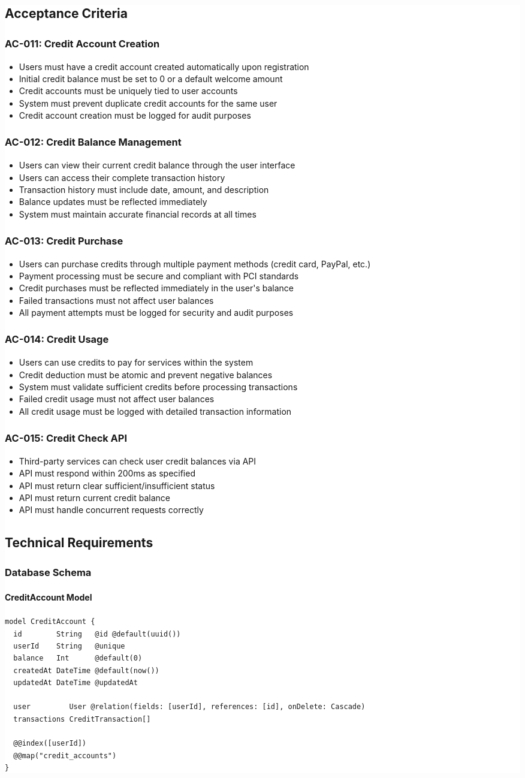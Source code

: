 ## Acceptance Criteria

### AC-011: Credit Account Creation

- Users must have a credit account created automatically upon registration
- Initial credit balance must be set to 0 or a default welcome amount
- Credit accounts must be uniquely tied to user accounts
- System must prevent duplicate credit accounts for the same user
- Credit account creation must be logged for audit purposes

### AC-012: Credit Balance Management

- Users can view their current credit balance through the user interface
- Users can access their complete transaction history
- Transaction history must include date, amount, and description
- Balance updates must be reflected immediately
- System must maintain accurate financial records at all times

### AC-013: Credit Purchase

- Users can purchase credits through multiple payment methods (credit card, PayPal, etc.)
- Payment processing must be secure and compliant with PCI standards
- Credit purchases must be reflected immediately in the user's balance
- Failed transactions must not affect user balances
- All payment attempts must be logged for security and audit purposes

### AC-014: Credit Usage

- Users can use credits to pay for services within the system
- Credit deduction must be atomic and prevent negative balances
- System must validate sufficient credits before processing transactions
- Failed credit usage must not affect user balances
- All credit usage must be logged with detailed transaction information

### AC-015: Credit Check API

- Third-party services can check user credit balances via API
- API must respond within 200ms as specified
- API must return clear sufficient/insufficient status
- API must return current credit balance
- API must handle concurrent requests correctly

## Technical Requirements

### Database Schema

#### CreditAccount Model

```prisma
model CreditAccount {
  id        String   @id @default(uuid())
  userId    String   @unique
  balance   Int      @default(0)
  createdAt DateTime @default(now())
  updatedAt DateTime @updatedAt

  user         User @relation(fields: [userId], references: [id], onDelete: Cascade)
  transactions CreditTransaction[]

  @@index([userId])
  @@map("credit_accounts")
}
```
